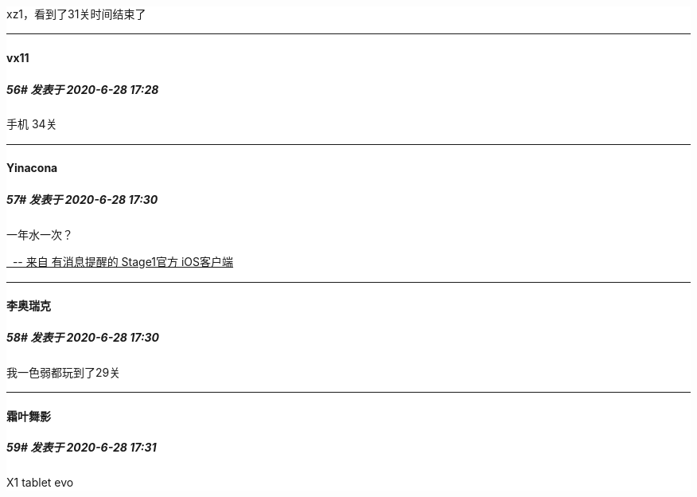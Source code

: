 


xz1，看到了31关时间结束了







*****

####  vx11  
##### 56#       发表于 2020-6-28 17:28




手机 34关







*****

####  Yinacona  
##### 57#       发表于 2020-6-28 17:30




一年水一次？

[  -- 来自 有消息提醒的 Stage1官方 iOS客户端](https://itunes.apple.com/fi/app/saraba1st/id1221237470?mt=8)







*****

####  李奥瑞克  
##### 58#       发表于 2020-6-28 17:30




我一色弱都玩到了29关







*****

####  霜叶舞影  
##### 59#       发表于 2020-6-28 17:31




X1 tablet evo
